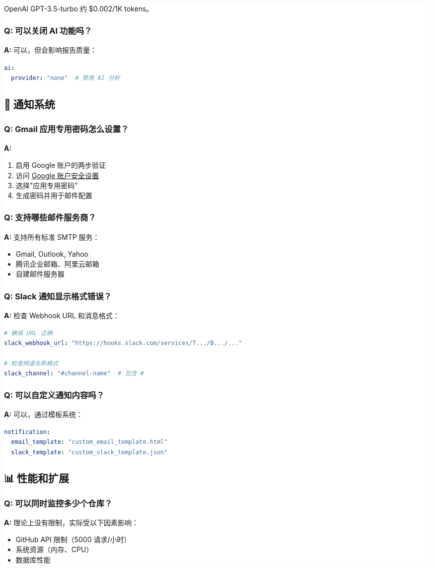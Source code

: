 OpenAI GPT-3.5-turbo 约 $0.002/1K tokens。

### Q: 可以关闭 AI 功能吗？
**A:** 可以，但会影响报告质量：
```yaml
ai:
  provider: "none"  # 禁用 AI 分析
```

## 📧 通知系统

### Q: Gmail 应用专用密码怎么设置？
**A:** 
1. 启用 Google 账户的两步验证
2. 访问 [Google 账户安全设置](https://myaccount.google.com/security)
3. 选择"应用专用密码"
4. 生成密码并用于邮件配置

### Q: 支持哪些邮件服务商？
**A:** 支持所有标准 SMTP 服务：
- Gmail, Outlook, Yahoo
- 腾讯企业邮箱、阿里云邮箱
- 自建邮件服务器

### Q: Slack 通知显示格式错误？
**A:** 检查 Webhook URL 和消息格式：
```yaml
# 确保 URL 正确
slack_webhook_url: "https://hooks.slack.com/services/T.../B.../..."

# 检查频道名称格式
slack_channel: "#channel-name"  # 包含 #
```

### Q: 可以自定义通知内容吗？
**A:** 可以，通过模板系统：
```yaml
notification:
  email_template: "custom_email_template.html"
  slack_template: "custom_slack_template.json"
```

## 📊 性能和扩展

### Q: 可以同时监控多少个仓库？
**A:** 理论上没有限制，实际受以下因素影响：
- GitHub API 限制（5000 请求/小时）
- 系统资源（内存、CPU）
- 数据库性能
